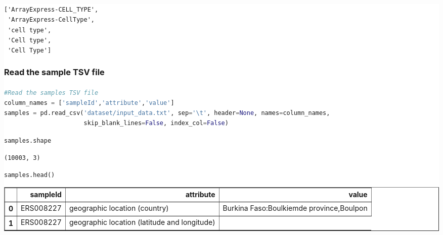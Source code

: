 


    ['ArrayExpress-CELL_TYPE',
     'ArrayExpress-CellType',
     'cell type',
     'Cell type',
     'Cell Type']



### Read the sample TSV file


```python
#Read the samples TSV file
column_names = ['sampleId','attribute','value']
samples = pd.read_csv('dataset/input_data.txt', sep='\t', header=None, names=column_names, 
                      skip_blank_lines=False, index_col=False)
```


```python
samples.shape
```




    (10003, 3)




```python
samples.head()
```




<div>
<style>
    .dataframe thead tr:only-child th {
        text-align: right;
    }

    .dataframe thead th {
        text-align: left;
    }

    .dataframe tbody tr th {
        vertical-align: top;
    }
</style>
<table border="1" class="dataframe">
  <thead>
    <tr style="text-align: right;">
      <th></th>
      <th>sampleId</th>
      <th>attribute</th>
      <th>value</th>
    </tr>
  </thead>
  <tbody>
    <tr>
      <th>0</th>
      <td>ERS008227</td>
      <td>geographic location (country)</td>
      <td>Burkina Faso:Boulkiemde province,Boulpon</td>
    </tr>
    <tr>
      <th>1</th>
      <td>ERS008227</td>
      <td>geographic location (latitude and longitude)</td>